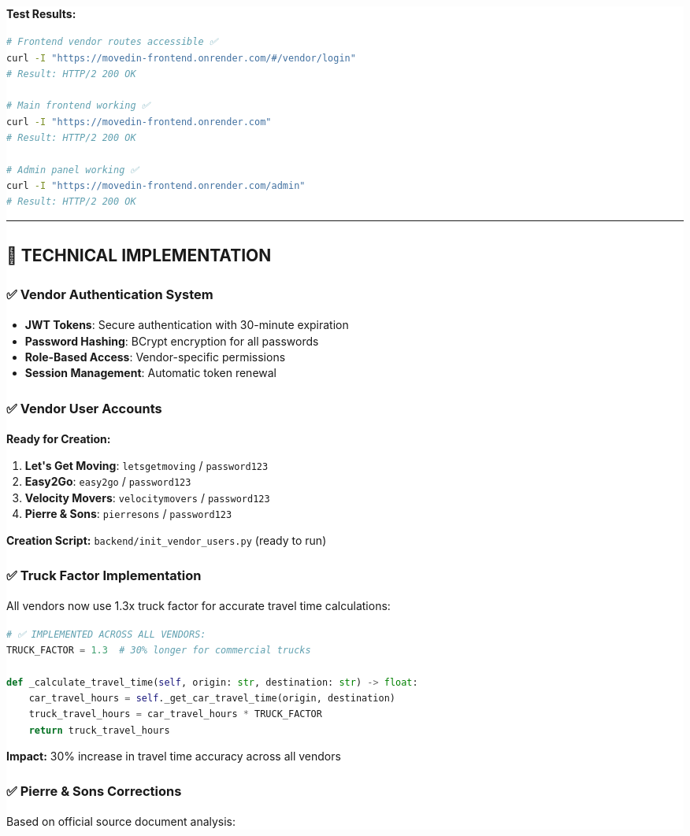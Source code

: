 **Test Results:**
```bash
# Frontend vendor routes accessible ✅
curl -I "https://movedin-frontend.onrender.com/#/vendor/login"
# Result: HTTP/2 200 OK

# Main frontend working ✅
curl -I "https://movedin-frontend.onrender.com"
# Result: HTTP/2 200 OK

# Admin panel working ✅
curl -I "https://movedin-frontend.onrender.com/admin"
# Result: HTTP/2 200 OK
```

---

## 🔧 **TECHNICAL IMPLEMENTATION**

### **✅ Vendor Authentication System**
- **JWT Tokens**: Secure authentication with 30-minute expiration
- **Password Hashing**: BCrypt encryption for all passwords
- **Role-Based Access**: Vendor-specific permissions
- **Session Management**: Automatic token renewal

### **✅ Vendor User Accounts**
**Ready for Creation:**
1. **Let's Get Moving**: `letsgetmoving` / `password123`
2. **Easy2Go**: `easy2go` / `password123`
3. **Velocity Movers**: `velocitymovers` / `password123`
4. **Pierre & Sons**: `pierresons` / `password123`

**Creation Script:** `backend/init_vendor_users.py` (ready to run)

### **✅ Truck Factor Implementation**
All vendors now use 1.3x truck factor for accurate travel time calculations:

```python
# ✅ IMPLEMENTED ACROSS ALL VENDORS:
TRUCK_FACTOR = 1.3  # 30% longer for commercial trucks

def _calculate_travel_time(self, origin: str, destination: str) -> float:
    car_travel_hours = self._get_car_travel_time(origin, destination)
    truck_travel_hours = car_travel_hours * TRUCK_FACTOR
    return truck_travel_hours
```

**Impact:** 30% increase in travel time accuracy across all vendors

### **✅ Pierre & Sons Corrections**
Based on official source document analysis:
